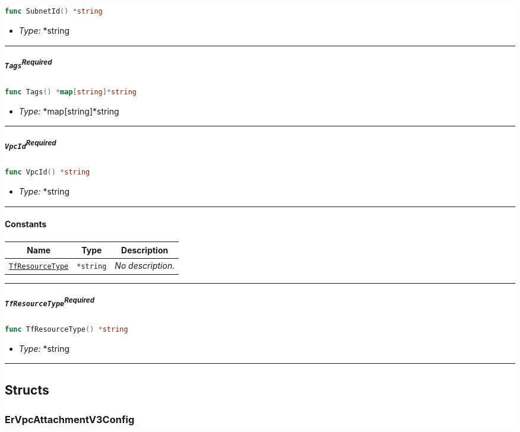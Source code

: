 ```go
func SubnetId() *string
```

- *Type:* *string

---

##### `Tags`<sup>Required</sup> <a name="Tags" id="@cdktf/provider-opentelekomcloud.erVpcAttachmentV3.ErVpcAttachmentV3.property.tags"></a>

```go
func Tags() *map[string]*string
```

- *Type:* *map[string]*string

---

##### `VpcId`<sup>Required</sup> <a name="VpcId" id="@cdktf/provider-opentelekomcloud.erVpcAttachmentV3.ErVpcAttachmentV3.property.vpcId"></a>

```go
func VpcId() *string
```

- *Type:* *string

---

#### Constants <a name="Constants" id="Constants"></a>

| **Name** | **Type** | **Description** |
| --- | --- | --- |
| <code><a href="#@cdktf/provider-opentelekomcloud.erVpcAttachmentV3.ErVpcAttachmentV3.property.tfResourceType">TfResourceType</a></code> | <code>*string</code> | *No description.* |

---

##### `TfResourceType`<sup>Required</sup> <a name="TfResourceType" id="@cdktf/provider-opentelekomcloud.erVpcAttachmentV3.ErVpcAttachmentV3.property.tfResourceType"></a>

```go
func TfResourceType() *string
```

- *Type:* *string

---

## Structs <a name="Structs" id="Structs"></a>

### ErVpcAttachmentV3Config <a name="ErVpcAttachmentV3Config" id="@cdktf/provider-opentelekomcloud.erVpcAttachmentV3.ErVpcAttachmentV3Config"></a>
